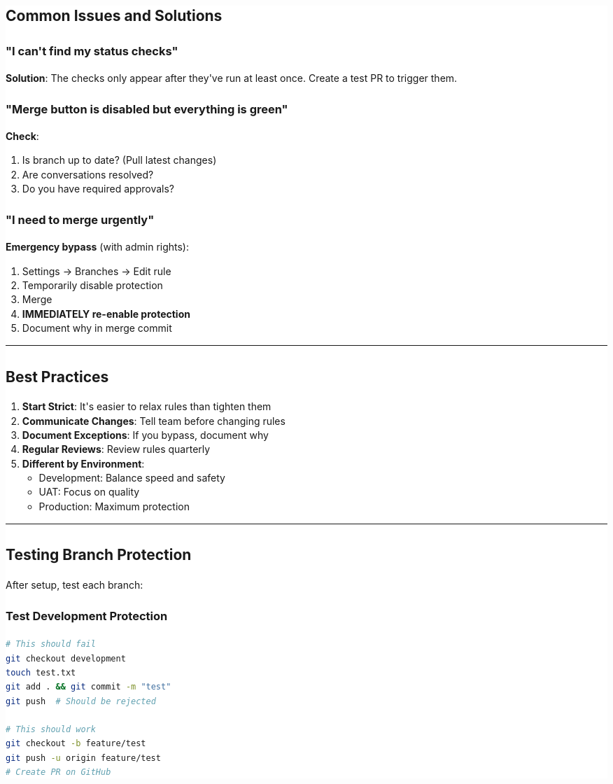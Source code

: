 ## Common Issues and Solutions

### "I can't find my status checks"

**Solution**: The checks only appear after they've run at least once. Create a test PR to trigger them.

### "Merge button is disabled but everything is green"

**Check**:
1. Is branch up to date? (Pull latest changes)
2. Are conversations resolved?
3. Do you have required approvals?

### "I need to merge urgently"

**Emergency bypass** (with admin rights):
1. Settings → Branches → Edit rule
2. Temporarily disable protection
3. Merge
4. **IMMEDIATELY re-enable protection**
5. Document why in merge commit

---

## Best Practices

1. **Start Strict**: It's easier to relax rules than tighten them
2. **Communicate Changes**: Tell team before changing rules
3. **Document Exceptions**: If you bypass, document why
4. **Regular Reviews**: Review rules quarterly
5. **Different by Environment**:
   - Development: Balance speed and safety
   - UAT: Focus on quality
   - Production: Maximum protection

---

## Testing Branch Protection

After setup, test each branch:

### Test Development Protection
```bash
# This should fail
git checkout development
touch test.txt
git add . && git commit -m "test"
git push  # Should be rejected

# This should work
git checkout -b feature/test
git push -u origin feature/test
# Create PR on GitHub
```
